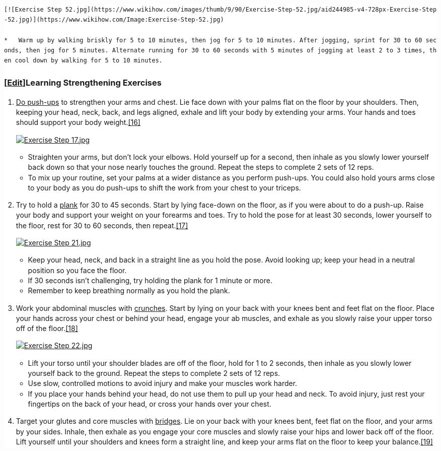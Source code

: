     [![Exercise Step 52.jpg](https://www.wikihow.com/images/thumb/9/90/Exercise-Step-52.jpg/aid244985-v4-728px-Exercise-Step-52.jpg)](https://www.wikihow.com/Image:Exercise-Step-52.jpg)
    
    *   Warm up by walking briskly for 5 to 10 minutes, then jog for 5 to 10 minutes. After jogging, sprint for 30 to 60 seconds, then jog for 5 minutes. Alternate running for 30 to 60 seconds with 5 minutes of jogging at least 2 to 3 times, then cool down by walking for 5 to 10 minutes.

### \[[Edit](https://www.wikihow.com/index.php?title=Exercise&action=edit&section=4 "Edit section: Learning Strengthening Exercises")\]Learning Strengthening Exercises

1.  [Do push-ups](https://www.wikihow.com/Do-a-Push-Up "Do a Push Up") to strengthen your arms and chest. Lie face down with your palms flat on the floor by your shoulders. Then, keeping your head, neck, back, and legs aligned, exhale and lift your body by extending your arms. Your hands and toes should support your body weight.[\[16\]](#_note-16)
    
    [![Exercise Step 17.jpg](https://www.wikihow.com/images/thumb/9/92/Exercise-Step-17.jpg/aid244985-v4-728px-Exercise-Step-17.jpg)](https://www.wikihow.com/Image:Exercise-Step-17.jpg)
    
    *   Straighten your arms, but don’t lock your elbows. Hold yourself up for a second, then inhale as you slowly lower yourself back down so that your nose nearly touches the ground. Repeat the steps to complete 2 sets of 12 reps.
    *   To mix up your routine, set your palms at a wider distance as you perform push-ups. You could also hold yours arms close to your body as you do push-ups to shift the work from your chest to your triceps.
2.  Try to hold a [plank](https://www.wikihow.com/Perform-the-Plank-Exercise "Perform the Plank Exercise") for 30 to 45 seconds. Start by lying face-down on the floor, as if you were about to do a push-up. Raise your body and support your weight on your forearms and toes. Try to hold the pose for at least 30 seconds, lower yourself to the floor, rest for 30 to 60 seconds, then repeat.[\[17\]](#_note-17)
    
    [![Exercise Step 21.jpg](https://www.wikihow.com/images/thumb/d/d9/Exercise-Step-21.jpg/aid244985-v4-728px-Exercise-Step-21.jpg)](https://www.wikihow.com/Image:Exercise-Step-21.jpg)
    
    *   Keep your head, neck, and back in a straight line as you hold the pose. Avoid looking up; keep your head in a neutral position so you face the floor.
    *   If 30 seconds isn’t challenging, try holding the plank for 1 minute or more.
    *   Remember to keep breathing normally as you hold the plank.
3.  Work your abdominal muscles with [crunches](https://www.wikihow.com/Do-Crunches "Do Crunches"). Start by lying on your back with your knees bent and feet flat on the floor. Place your hands across your chest or behind your head, engage your ab muscles, and exhale as you slowly raise your upper torso off of the floor.[\[18\]](#_note-18)
    
    [![Exercise Step 22.jpg](https://www.wikihow.com/images/thumb/7/70/Exercise-Step-22.jpg/aid244985-v4-728px-Exercise-Step-22.jpg)](https://www.wikihow.com/Image:Exercise-Step-22.jpg)
    
    *   Lift your torso until your shoulder blades are off of the floor, hold for 1 to 2 seconds, then inhale as you slowly lower yourself back to the ground. Repeat the steps to complete 2 sets of 12 reps.
    *   Use slow, controlled motions to avoid injury and make your muscles work harder.
    *   If you place your hands behind your head, do not use them to pull up your head and neck. To avoid injury, just rest your fingertips on the back of your head, or cross your hands over your chest.
4.  Target your glutes and core muscles with [bridges](https://www.wikihow.com/Do-a-Glute-Bridge "Do a Glute Bridge"). Lie on your back with your knees bent, feet flat on the floor, and your arms by your sides. Inhale, then exhale as you engage your core muscles and slowly raise your hips and lower back off of the floor. Lift yourself until your shoulders and knees form a straight line, and keep your arms flat on the floor to keep your balance.[\[19\]](#_note-19)
    